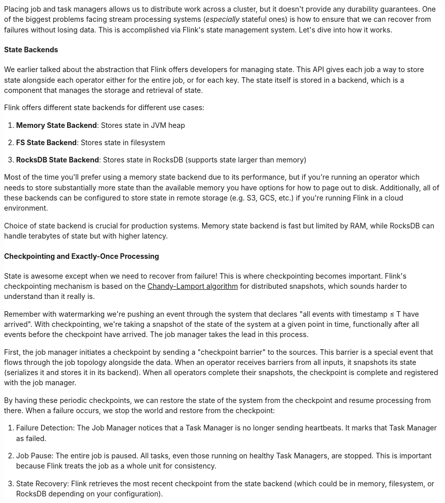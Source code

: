 Placing job and task managers allows us to distribute work across a cluster, but it doesn't provide any durability guarantees. One of the biggest problems facing stream processing systems (_especially_ stateful ones) is how to ensure that we can recover from failures without losing data. This is accomplished via Flink's state management system. Let's dive into how it works.

#### State Backends

We earlier talked about the abstraction that Flink offers developers for managing state. This API gives each job a way to store state alongside each operator either for the entire job, or for each key. The state itself is stored in a backend, which is a component that manages the storage and retrieval of state.

Flink offers different state backends for different use cases:

1.  **Memory State Backend**: Stores state in JVM heap
    
2.  **FS State Backend**: Stores state in filesystem
    
3.  **RocksDB State Backend**: Stores state in RocksDB (supports state larger than memory)
    

Most of the time you'll prefer using a memory state backend due to its performance, but if you're running an operator which needs to store substantially more state than the available memory you have options for how to page out to disk. Additionally, all of these backends can be configured to store state in remote storage (e.g. S3, GCS, etc.) if you're running Flink in a cloud environment.

Choice of state backend is crucial for production systems. Memory state backend is fast but limited by RAM, while RocksDB can handle terabytes of state but with higher latency.

#### Checkpointing and Exactly-Once Processing

State is awesome except when we need to recover from failure! This is where checkpointing becomes important. Flink's checkpointing mechanism is based on the [Chandy-Lamport algorithm](https://en.wikipedia.org/wiki/Chandy-Lamport_algorithm) for distributed snapshots, which sounds harder to understand than it really is.

Remember with watermarking we're pushing an event through the system that declares "all events with timestamp ≤ T have arrived". With checkpointing, we're taking a snapshot of the state of the system at a given point in time, functionally after all events before the checkpoint have arrived. The job manager takes the lead in this process.

First, the job manager initiates a checkpoint by sending a "checkpoint barrier" to the sources. This barrier is a special event that flows through the job topology alongside the data. When an operator receives barriers from all inputs, it snapshots its state (serializes it and stores it in its backend). When all operators complete their snapshots, the checkpoint is complete and registered with the job manager.

By having these periodic checkpoints, we can restore the state of the system from the checkpoint and resume processing from there. When a failure occurs, we stop the world and restore from the checkpoint:

1.  Failure Detection: The Job Manager notices that a Task Manager is no longer sending heartbeats. It marks that Task Manager as failed.
    
2.  Job Pause: The entire job is paused. All tasks, even those running on healthy Task Managers, are stopped. This is important because Flink treats the job as a whole unit for consistency.
    
3.  State Recovery: Flink retrieves the most recent checkpoint from the state backend (which could be in memory, filesystem, or RocksDB depending on your configuration).
    